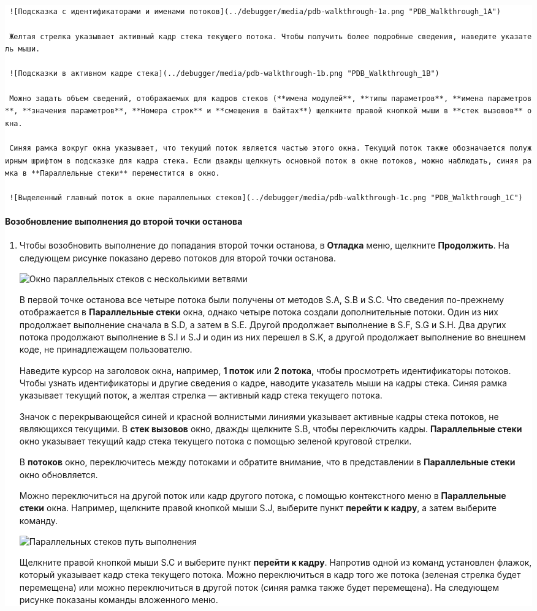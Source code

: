      ![Подсказка с идентификаторами и именами потоков](../debugger/media/pdb-walkthrough-1a.png "PDB_Walkthrough_1A")  
  
     Желтая стрелка указывает активный кадр стека текущего потока. Чтобы получить более подробные сведения, наведите указатель мыши.  
  
     ![Подсказки в активном кадре стека](../debugger/media/pdb-walkthrough-1b.png "PDB_Walkthrough_1B")  
  
     Можно задать объем сведений, отображаемых для кадров стеков (**имена модулей**, **типы параметров**, **имена параметров**, **значения параметров**, **Номера строк** и **смещения в байтах**) щелкните правой кнопкой мыши в **стек вызовов** окна.  
  
     Синяя рамка вокруг окна указывает, что текущий поток является частью этого окна. Текущий поток также обозначается полужирным шрифтом в подсказке для кадра стека. Если дважды щелкнуть основной поток в окне потоков, можно наблюдать, синяя рамка в **Параллельные стеки** переместится в окно.  
  
     ![Выделенный главный поток в окне параллельных стеков](../debugger/media/pdb-walkthrough-1c.png "PDB_Walkthrough_1C")  
  
#### <a name="to-resume-execution-until-the-second-breakpoint"></a>Возобновление выполнения до второй точки останова  
  
1.  Чтобы возобновить выполнение до попадания второй точки останова, в **Отладка** меню, щелкните **Продолжить**. На следующем рисунке показано дерево потоков для второй точки останова.  
  
     ![Окно параллельных стеков с несколькими ветвями](../debugger/media/pdb-walkthrough-2.png "PDB_Walkthrough_2")  
  
     В первой точке останова все четыре потока были получены от методов S.A, S.B и S.C. Что сведения по-прежнему отображается в **Параллельные стеки** окна, однако четыре потока создали дополнительные потоки. Один из них продолжает выполнение сначала в S.D, а затем в S.E. Другой продолжает выполнение в S.F, S.G и S.H. Два других потока продолжают выполнение в S.I и S.J и один из них перешел в S.K, а другой продолжает выполнение во внешнем коде, не принадлежащем пользователю.  
  
     Наведите курсор на заголовок окна, например, **1 поток** или **2 потока**, чтобы просмотреть идентификаторы потоков. Чтобы узнать идентификаторы и другие сведения о кадре, наводите указатель мыши на кадры стека. Синяя рамка указывает текущий поток, а желтая стрелка — активный кадр стека текущего потока.  
  
     Значок с перекрывающейся синей и красной волнистыми линиями указывает активные кадры стека потоков, не являющихся текущими. В **стек вызовов** окно, дважды щелкните S.B, чтобы переключить кадры. **Параллельные стеки** окно указывает текущий кадр стека текущего потока с помощью зеленой круговой стрелки.  
  
     В **потоков** окно, переключитесь между потоками и обратите внимание, что в представлении в **Параллельные стеки** окно обновляется.  
  
     Можно переключиться на другой поток или кадр другого потока, с помощью контекстного меню в **Параллельные стеки** окна. Например, щелкните правой кнопкой мыши S.J, выберите пункт **перейти к кадру**, а затем выберите команду.  
  
     ![Параллельных стеков путь выполнения](../debugger/media/pdb-walkthrough-2b.png "PDB_Walkthrough_2B")  
  
     Щелкните правой кнопкой мыши S.C и выберите пункт **перейти к кадру**. Напротив одной из команд установлен флажок, который указывает кадр стека текущего потока. Можно переключиться в кадр того же потока (зеленая стрелка будет перемещена) или можно переключиться в другой поток (синяя рамка также будет перемещена). На следующем рисунке показаны команды вложенного меню.  
  